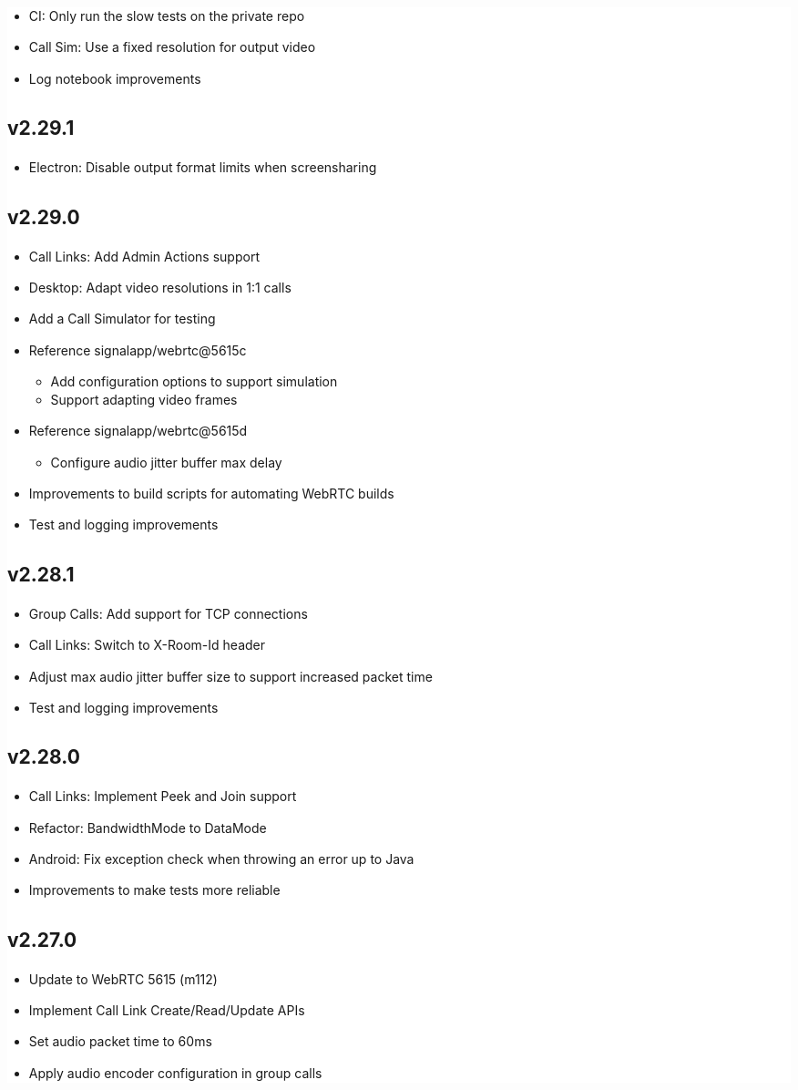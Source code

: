 - CI: Only run the slow tests on the private repo

- Call Sim: Use a fixed resolution for output video

- Log notebook improvements

## v2.29.1

- Electron: Disable output format limits when screensharing

## v2.29.0

- Call Links: Add Admin Actions support

- Desktop: Adapt video resolutions in 1:1 calls

- Add a Call Simulator for testing

- Reference signalapp/webrtc@5615c
  - Add configuration options to support simulation
  - Support adapting video frames 

- Reference signalapp/webrtc@5615d
  - Configure audio jitter buffer max delay

- Improvements to build scripts for automating WebRTC builds

- Test and logging improvements

## v2.28.1

- Group Calls: Add support for TCP connections

- Call Links: Switch to X-Room-Id header

- Adjust max audio jitter buffer size to support increased packet time

- Test and logging improvements

## v2.28.0

- Call Links: Implement Peek and Join support

- Refactor: BandwidthMode to DataMode

- Android: Fix exception check when throwing an error up to Java

- Improvements to make tests more reliable

## v2.27.0

- Update to WebRTC 5615 (m112)

- Implement Call Link Create/Read/Update APIs

- Set audio packet time to 60ms

- Apply audio encoder configuration in group calls

